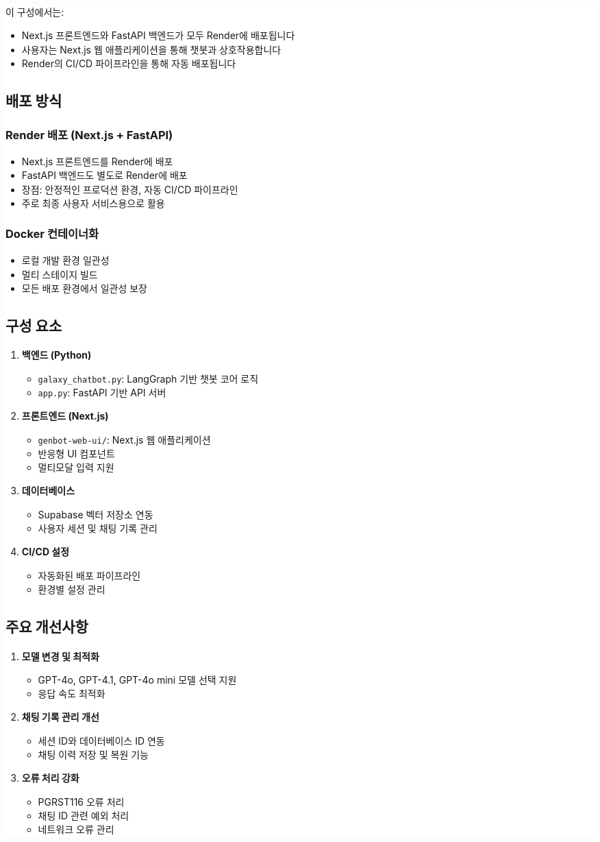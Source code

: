 이 구성에서는:
- Next.js 프론트엔드와 FastAPI 백엔드가 모두 Render에 배포됩니다
- 사용자는 Next.js 웹 애플리케이션을 통해 챗봇과 상호작용합니다
- Render의 CI/CD 파이프라인을 통해 자동 배포됩니다

## 배포 방식

### Render 배포 (Next.js + FastAPI)
   - Next.js 프론트엔드를 Render에 배포
   - FastAPI 백엔드도 별도로 Render에 배포
   - 장점: 안정적인 프로덕션 환경, 자동 CI/CD 파이프라인
   - 주로 최종 사용자 서비스용으로 활용

### Docker 컨테이너화
   - 로컬 개발 환경 일관성
   - 멀티 스테이지 빌드
   - 모든 배포 환경에서 일관성 보장

## 구성 요소

1. **백엔드 (Python)**
   - `galaxy_chatbot.py`: LangGraph 기반 챗봇 코어 로직
   - `app.py`: FastAPI 기반 API 서버

2. **프론트엔드 (Next.js)**
   - `genbot-web-ui/`: Next.js 웹 애플리케이션
   - 반응형 UI 컴포넌트
   - 멀티모달 입력 지원

3. **데이터베이스**
   - Supabase 벡터 저장소 연동
   - 사용자 세션 및 채팅 기록 관리

4. **CI/CD 설정**
   - 자동화된 배포 파이프라인
   - 환경별 설정 관리

## 주요 개선사항

1. **모델 변경 및 최적화**
   - GPT-4o, GPT-4.1, GPT-4o mini 모델 선택 지원
   - 응답 속도 최적화

2. **채팅 기록 관리 개선**
   - 세션 ID와 데이터베이스 ID 연동
   - 채팅 이력 저장 및 복원 기능

3. **오류 처리 강화**
   - PGRST116 오류 처리
   - 채팅 ID 관련 예외 처리
   - 네트워크 오류 관리

